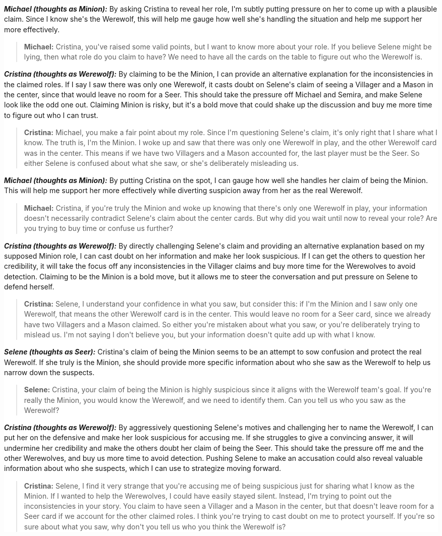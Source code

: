 
***Michael (thoughts as Minion):*** By asking Cristina to reveal her role, I'm subtly putting pressure on her to come up with a plausible claim. Since I know she's the Werewolf, this will help me gauge how well she's handling the situation and help me support her more effectively.
> **Michael:** Cristina, you've raised some valid points, but I want to know more about your role. If you believe Selene might be lying, then what role do you claim to have? We need to have all the cards on the table to figure out who the Werewolf is.


***Cristina (thoughts as Werewolf):*** By claiming to be the Minion, I can provide an alternative explanation for the inconsistencies in the claimed roles. If I say I saw there was only one Werewolf, it casts doubt on Selene's claim of seeing a Villager and a Mason in the center, since that would leave no room for a Seer. This should take the pressure off Michael and Semira, and make Selene look like the odd one out. Claiming Minion is risky, but it's a bold move that could shake up the discussion and buy me more time to figure out who I can trust.
> **Cristina:** Michael, you make a fair point about my role. Since I'm questioning Selene's claim, it's only right that I share what I know. The truth is, I'm the Minion. I woke up and saw that there was only one Werewolf in play, and the other Werewolf card was in the center. This means if we have two Villagers and a Mason accounted for, the last player must be the Seer. So either Selene is confused about what she saw, or she's deliberately misleading us.


***Michael (thoughts as Minion):*** By putting Cristina on the spot, I can gauge how well she handles her claim of being the Minion. This will help me support her more effectively while diverting suspicion away from her as the real Werewolf.
> **Michael:** Cristina, if you're truly the Minion and woke up knowing that there's only one Werewolf in play, your information doesn't necessarily contradict Selene's claim about the center cards. But why did you wait until now to reveal your role? Are you trying to buy time or confuse us further?


***Cristina (thoughts as Werewolf):*** By directly challenging Selene's claim and providing an alternative explanation based on my supposed Minion role, I can cast doubt on her information and make her look suspicious. If I can get the others to question her credibility, it will take the focus off any inconsistencies in the Villager claims and buy more time for the Werewolves to avoid detection. Claiming to be the Minion is a bold move, but it allows me to steer the conversation and put pressure on Selene to defend herself.
> **Cristina:** Selene, I understand your confidence in what you saw, but consider this: if I'm the Minion and I saw only one Werewolf, that means the other Werewolf card is in the center. This would leave no room for a Seer card, since we already have two Villagers and a Mason claimed. So either you're mistaken about what you saw, or you're deliberately trying to mislead us. I'm not saying I don't believe you, but your information doesn't quite add up with what I know.


***Selene (thoughts as Seer):*** Cristina's claim of being the Minion seems to be an attempt to sow confusion and protect the real Werewolf. If she truly is the Minion, she should provide more specific information about who she saw as the Werewolf to help us narrow down the suspects.
> **Selene:** Cristina, your claim of being the Minion is highly suspicious since it aligns with the Werewolf team's goal. If you're really the Minion, you would know the Werewolf, and we need to identify them. Can you tell us who you saw as the Werewolf?


***Cristina (thoughts as Werewolf):*** By aggressively questioning Selene's motives and challenging her to name the Werewolf, I can put her on the defensive and make her look suspicious for accusing me. If she struggles to give a convincing answer, it will undermine her credibility and make the others doubt her claim of being the Seer. This should take the pressure off me and the other Werewolves, and buy us more time to avoid detection. Pushing Selene to make an accusation could also reveal valuable information about who she suspects, which I can use to strategize moving forward.
> **Cristina:** Selene, I find it very strange that you're accusing me of being suspicious just for sharing what I know as the Minion. If I wanted to help the Werewolves, I could have easily stayed silent. Instead, I'm trying to point out the inconsistencies in your story. You claim to have seen a Villager and a Mason in the center, but that doesn't leave room for a Seer card if we account for the other claimed roles. I think you're trying to cast doubt on me to protect yourself. If you're so sure about what you saw, why don't you tell us who you think the Werewolf is?
